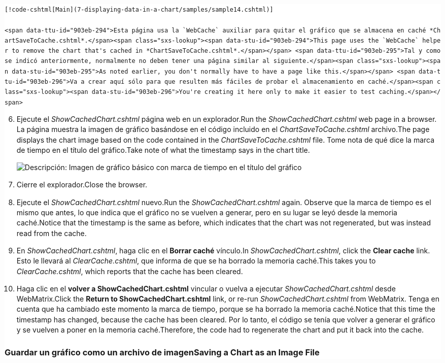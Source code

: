     [!code-cshtml[Main](7-displaying-data-in-a-chart/samples/sample14.cshtml)]

    <span data-ttu-id="903eb-294">Esta página usa la `WebCache` auxiliar para quitar el gráfico que se almacena en caché *ChartSaveToCache.cshtml*.</span><span class="sxs-lookup"><span data-stu-id="903eb-294">This page uses the `WebCache` helper to remove the chart that's cached in *ChartSaveToCache.cshtml*.</span></span> <span data-ttu-id="903eb-295">Tal y como se indicó anteriormente, normalmente no deben tener una página similar al siguiente.</span><span class="sxs-lookup"><span data-stu-id="903eb-295">As noted earlier, you don't normally have to have a page like this.</span></span> <span data-ttu-id="903eb-296">Va a crear aquí sólo para que resulten más fáciles de probar el almacenamiento en caché.</span><span class="sxs-lookup"><span data-stu-id="903eb-296">You're creating it here only to make it easier to test caching.</span></span>
6. <span data-ttu-id="903eb-297">Ejecute el *ShowCachedChart.cshtml* página web en un explorador.</span><span class="sxs-lookup"><span data-stu-id="903eb-297">Run the *ShowCachedChart.cshtml* web page in a browser.</span></span> <span data-ttu-id="903eb-298">La página muestra la imagen de gráfico basándose en el código incluido en el *ChartSaveToCache.cshtml* archivo.</span><span class="sxs-lookup"><span data-stu-id="903eb-298">The page displays the chart image based on the code contained in the *ChartSaveToCache.cshtml* file.</span></span> <span data-ttu-id="903eb-299">Tome nota de qué dice la marca de tiempo en el título del gráfico.</span><span class="sxs-lookup"><span data-stu-id="903eb-299">Take note of what the timestamp says in the chart title.</span></span> 

    ![Descripción: Imagen de gráfico básico con marca de tiempo en el título del gráfico](7-displaying-data-in-a-chart/_static/image13.jpg)
7. <span data-ttu-id="903eb-301">Cierre el explorador.</span><span class="sxs-lookup"><span data-stu-id="903eb-301">Close the browser.</span></span>
8. <span data-ttu-id="903eb-302">Ejecute el *ShowCachedChart.cshtml* nuevo.</span><span class="sxs-lookup"><span data-stu-id="903eb-302">Run the *ShowCachedChart.cshtml* again.</span></span> <span data-ttu-id="903eb-303">Observe que la marca de tiempo es el mismo que antes, lo que indica que el gráfico no se vuelven a generar, pero en su lugar se leyó desde la memoria caché.</span><span class="sxs-lookup"><span data-stu-id="903eb-303">Notice that the timestamp is the same as before, which indicates that the chart was not regenerated, but was instead read from the cache.</span></span>
9. <span data-ttu-id="903eb-304">En *ShowCachedChart.cshtml*, haga clic en el **Borrar caché** vínculo.</span><span class="sxs-lookup"><span data-stu-id="903eb-304">In *ShowCachedChart.cshtml*, click the **Clear cache** link.</span></span> <span data-ttu-id="903eb-305">Esto le llevará al *ClearCache.cshtml*, que informa de que se ha borrado la memoria caché.</span><span class="sxs-lookup"><span data-stu-id="903eb-305">This takes you to *ClearCache.cshtml*, which reports that the cache has been cleared.</span></span>
10. <span data-ttu-id="903eb-306">Haga clic en el **volver a ShowCachedChart.cshtml** vincular o vuelva a ejecutar *ShowCachedChart.cshtml* desde WebMatrix.</span><span class="sxs-lookup"><span data-stu-id="903eb-306">Click the **Return to ShowCachedChart.cshtml** link, or re-run *ShowCachedChart.cshtml* from WebMatrix.</span></span> <span data-ttu-id="903eb-307">Tenga en cuenta que ha cambiado este momento la marca de tiempo, porque se ha borrado la memoria caché.</span><span class="sxs-lookup"><span data-stu-id="903eb-307">Notice that this time the timestamp has changed, because the cache has been cleared.</span></span> <span data-ttu-id="903eb-308">Por lo tanto, el código se tenía que volver a generar el gráfico y se vuelven a poner en la memoria caché.</span><span class="sxs-lookup"><span data-stu-id="903eb-308">Therefore, the code had to regenerate the chart and put it back into the cache.</span></span>

### <a name="saving-a-chart-as-an-image-file"></a><span data-ttu-id="903eb-309">Guardar un gráfico como un archivo de imagen</span><span class="sxs-lookup"><span data-stu-id="903eb-309">Saving a Chart as an Image File</span></span>
